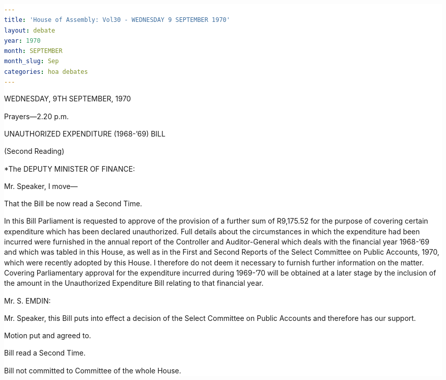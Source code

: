 ```yaml
---
title: 'House of Assembly: Vol30 - WEDNESDAY 9 SEPTEMBER 1970'
layout: debate
year: 1970
month: SEPTEMBER
month_slug: Sep
categories: hoa debates
---
```


<debateSection name="#opening">

<heading>WEDNESDAY, 9TH SEPTEMBER, 1970</heading>

<prayers>

<narrative>Prayers&#x2014;<recordedTime time="1970-09-09T14:20:00">2.20 p.m.</recordedTime></narrative>

</prayers>

<debateSection name="#unauthorized_expenditure_1968-&#x2019;69_bill">

<heading>UNAUTHORIZED EXPENDITURE (1968-&#x2019;69) BILL</heading>

<summary>(Second Reading)</summary>

<speech by="#deputy_minister_of_finance">

<from>*The <person refersTo="hansard_za">DEPUTY MINISTER OF FINANCE</person>:</from>

<p>Mr. Speaker, I move&#x2014;</p>

<block name="quote">That the Bill be now read a Second Time.</block>

<p>In this Bill Parliament is requested to approve of the provision of a further sum of R9,175.52 for the purpose of covering certain expenditure which has been declared unauthorized. Full details about the circumstances in which the expenditure had been incurred were furnished in the annual report of the Controller and Auditor-General which deals with the financial year 1968-&#x2019;69 and which was tabled in this House, as well as in the First and Second Reports of the Select Committee on Public Accounts, 1970, which were recently adopted by this House. I therefore do not deem it necessary to furnish further information on the matter. Covering Parliamentary approval for the expenditure incurred during 1969-&#x2019;70 will be obtained at a later stage by the inclusion of the amount in the Unauthorized Expenditure Bill relating to that financial year.</p>

</speech>

<speech by="#emdin">

<from>Mr. <person refersTo="hansard_za">S. EMDIN</person>:</from>

<p>Mr. Speaker, this Bill puts into effect a decision of the Select Committee on Public Accounts and therefore has our support.</p>

<p>Motion put and agreed to.</p>

<p>Bill read a Second Time.</p>

<p>Bill not committed to Committee of the whole House.</p>
